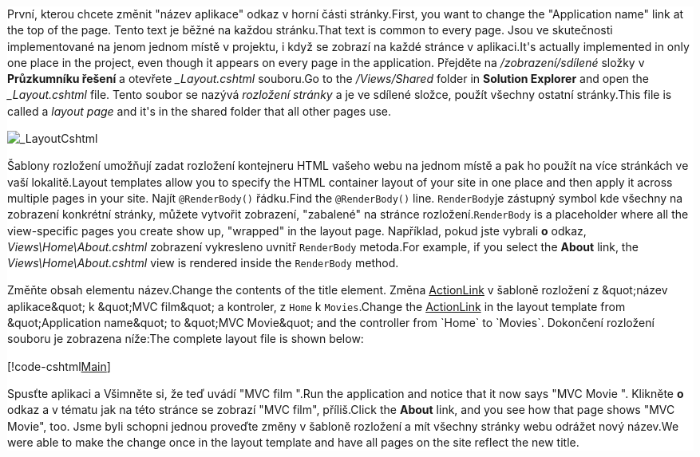 <span data-ttu-id="3db2b-133">První, kterou chcete změnit &quot;název aplikace&quot; odkaz v horní části stránky.</span><span class="sxs-lookup"><span data-stu-id="3db2b-133">First, you want to change the &quot;Application name&quot; link at the top of the page.</span></span> <span data-ttu-id="3db2b-134">Tento text je běžné na každou stránku.</span><span class="sxs-lookup"><span data-stu-id="3db2b-134">That text is common to every page.</span></span> <span data-ttu-id="3db2b-135">Jsou ve skutečnosti implementované na jenom jednom místě v projektu, i když se zobrazí na každé stránce v aplikaci.</span><span class="sxs-lookup"><span data-stu-id="3db2b-135">It's actually implemented in only one place in the project, even though it appears on every page in the application.</span></span> <span data-ttu-id="3db2b-136">Přejděte na */zobrazení/sdílené* složky v **Průzkumníku řešení** a otevřete  *\_Layout.cshtml* souboru.</span><span class="sxs-lookup"><span data-stu-id="3db2b-136">Go to the */Views/Shared* folder in **Solution Explorer** and open the *\_Layout.cshtml* file.</span></span> <span data-ttu-id="3db2b-137">Tento soubor se nazývá *rozložení stránky* a je ve sdílené složce, použít všechny ostatní stránky.</span><span class="sxs-lookup"><span data-stu-id="3db2b-137">This file is called a *layout page* and it's in the shared folder that all other pages use.</span></span>

![_LayoutCshtml](adding-a-view/_static/image7.png)

<span data-ttu-id="3db2b-139">Šablony rozložení umožňují zadat rozložení kontejneru HTML vašeho webu na jednom místě a pak ho použít na více stránkách ve vaší lokalitě.</span><span class="sxs-lookup"><span data-stu-id="3db2b-139">Layout templates allow you to specify the HTML container layout of your site in one place and then apply it across multiple pages in your site.</span></span> <span data-ttu-id="3db2b-140">Najít `@RenderBody()` řádku.</span><span class="sxs-lookup"><span data-stu-id="3db2b-140">Find the `@RenderBody()` line.</span></span> <span data-ttu-id="3db2b-141">`RenderBody`je zástupný symbol kde všechny na zobrazení konkrétní stránky, můžete vytvořit zobrazení, &quot;zabalené&quot; na stránce rozložení.</span><span class="sxs-lookup"><span data-stu-id="3db2b-141">`RenderBody` is a placeholder where all the view-specific pages you create show up, &quot;wrapped&quot; in the layout page.</span></span> <span data-ttu-id="3db2b-142">Například, pokud jste vybrali **o** odkaz, *Views\Home\About.cshtml* zobrazení vykresleno uvnitř `RenderBody` metoda.</span><span class="sxs-lookup"><span data-stu-id="3db2b-142">For example, if you select the **About** link, the *Views\Home\About.cshtml* view is rendered inside the `RenderBody` method.</span></span>

<span data-ttu-id="3db2b-143">Změňte obsah elementu název.</span><span class="sxs-lookup"><span data-stu-id="3db2b-143">Change the contents of the title element.</span></span> <span data-ttu-id="3db2b-144">Změna [ActionLink](https://msdn.microsoft.com/en-us/library/dd504972(v=vs.108).aspx) v šabloně rozložení z &quot;název aplikace&quot; k &quot;MVC film&quot; a kontroler, z `Home` k `Movies`.</span><span class="sxs-lookup"><span data-stu-id="3db2b-144">Change the [ActionLink](https://msdn.microsoft.com/en-us/library/dd504972(v=vs.108).aspx) in the layout template from &quot;Application name&quot; to &quot;MVC Movie&quot; and the controller from `Home` to `Movies`.</span></span> <span data-ttu-id="3db2b-145">Dokončení rozložení souboru je zobrazena níže:</span><span class="sxs-lookup"><span data-stu-id="3db2b-145">The complete layout file is shown below:</span></span>

[!code-cshtml[Main](adding-a-view/samples/sample3.cshtml?highlight=6,20)]

<span data-ttu-id="3db2b-146">Spusťte aplikaci a Všimněte si, že teď uvádí &quot;MVC film &quot;.</span><span class="sxs-lookup"><span data-stu-id="3db2b-146">Run the application and notice that it now says &quot;MVC Movie &quot;.</span></span> <span data-ttu-id="3db2b-147">Klikněte **o** odkaz a v tématu jak na této stránce se zobrazí &quot;MVC film&quot;, příliš.</span><span class="sxs-lookup"><span data-stu-id="3db2b-147">Click the **About** link, and you see how that page shows &quot;MVC Movie&quot;, too.</span></span> <span data-ttu-id="3db2b-148">Jsme byli schopni jednou proveďte změny v šabloně rozložení a mít všechny stránky webu odrážet nový název.</span><span class="sxs-lookup"><span data-stu-id="3db2b-148">We were able to make the change once in the layout template and have all pages on the site reflect the new title.</span></span>
